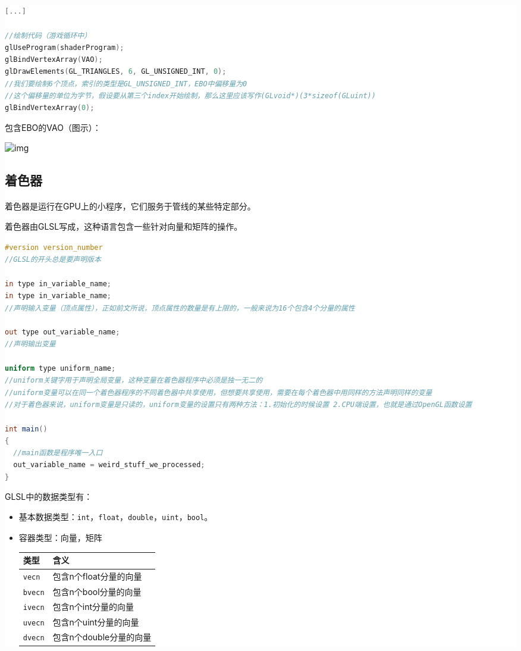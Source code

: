 ```c++
[...]

//绘制代码（游戏循环中）
glUseProgram(shaderProgram);
glBindVertexArray(VAO);
glDrawElements(GL_TRIANGLES, 6, GL_UNSIGNED_INT, 0);
//我们要绘制6个顶点，索引的类型是GL_UNSIGNED_INT，EBO中偏移量为0
//这个偏移量的单位为字节，假设要从第三个index开始绘制，那么这里应该写作(GLvoid*)(3*sizeof(GLuint))
glBindVertexArray(0);
```

包含EBO的VAO（图示）：

![img](https://learnopengl-cn.readthedocs.io/zh/latest/img/01/04/vertex_array_objects_ebo.png)

## 着色器

着色器是运行在GPU上的小程序，它们服务于管线的某些特定部分。

着色器由GLSL写成，这种语言包含一些针对向量和矩阵的操作。

```glsl
#version version_number
//GLSL的开头总是要声明版本

in type in_variable_name;
in type in_variable_name;
//声明输入变量（顶点属性），正如前文所说，顶点属性的数量是有上限的，一般来说为16个包含4个分量的属性

out type out_variable_name;
//声明输出变量

uniform type uniform_name;
//uniform关键字用于声明全局变量，这种变量在着色器程序中必须是独一无二的
//uniform变量可以在同一个着色器程序的不同着色器中共享使用，但想要共享使用，需要在每个着色器中用同样的方法声明同样的变量
//对于着色器来说，uniform变量是只读的，uniform变量的设置只有两种方法：1.初始化的时候设置 2.CPU端设置，也就是通过OpenGL函数设置

int main()
{
  //main函数是程序唯一入口
  out_variable_name = weird_stuff_we_processed;
}
```

GLSL中的数据类型有：

* 基本数据类型：`int`，`float`，`double`，`uint`，`bool`。

* 容器类型：向量，矩阵

  | 类型    | 含义                    |
  | ------- | ----------------------- |
  | `vecn`  | 包含n个float分量的向量  |
  | `bvecn` | 包含n个bool分量的向量   |
  | `ivecn` | 包含n个int分量的向量    |
  | `uvecn` | 包含n个uint分量的向量   |
  | `dvecn` | 包含n个double分量的向量 |
